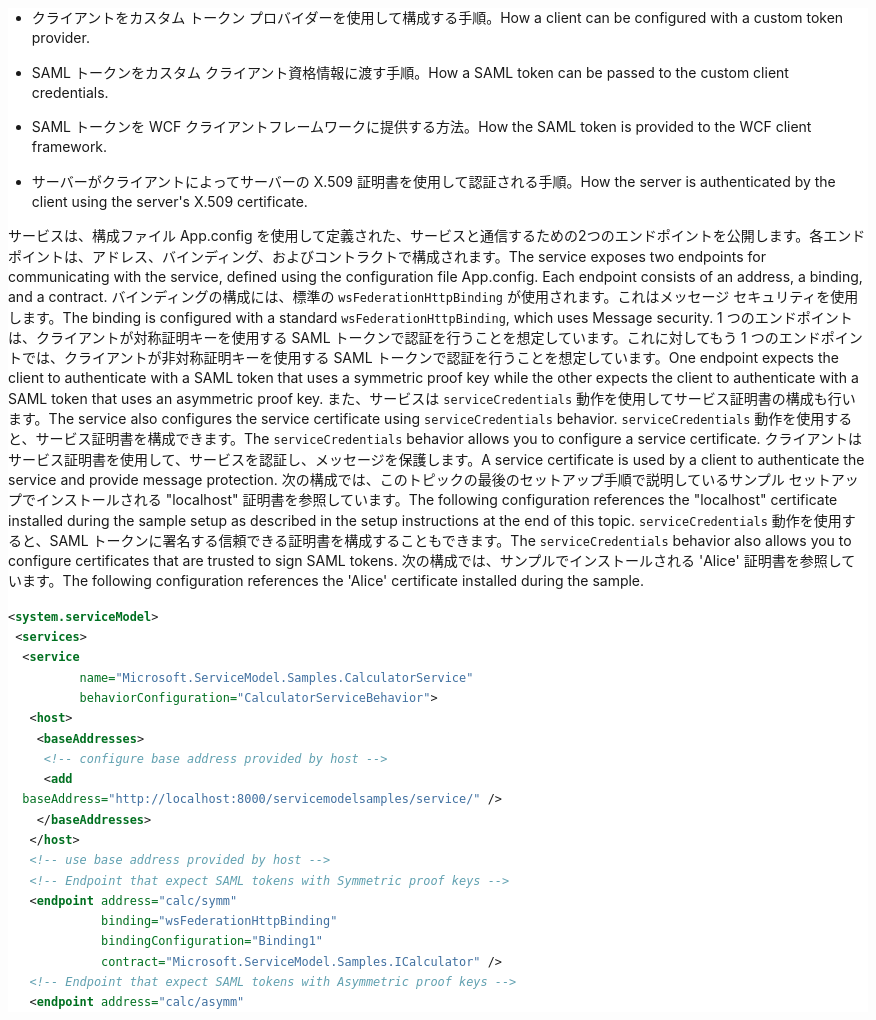 - <span data-ttu-id="0c2b9-115">クライアントをカスタム トークン プロバイダーを使用して構成する手順。</span><span class="sxs-lookup"><span data-stu-id="0c2b9-115">How a client can be configured with a custom token provider.</span></span>

- <span data-ttu-id="0c2b9-116">SAML トークンをカスタム クライアント資格情報に渡す手順。</span><span class="sxs-lookup"><span data-stu-id="0c2b9-116">How a SAML token can be passed to the custom client credentials.</span></span>

- <span data-ttu-id="0c2b9-117">SAML トークンを WCF クライアントフレームワークに提供する方法。</span><span class="sxs-lookup"><span data-stu-id="0c2b9-117">How the SAML token is provided to the WCF client framework.</span></span>

- <span data-ttu-id="0c2b9-118">サーバーがクライアントによってサーバーの X.509 証明書を使用して認証される手順。</span><span class="sxs-lookup"><span data-stu-id="0c2b9-118">How the server is authenticated by the client using the server's X.509 certificate.</span></span>

 <span data-ttu-id="0c2b9-119">サービスは、構成ファイル App.config を使用して定義された、サービスと通信するための2つのエンドポイントを公開します。各エンドポイントは、アドレス、バインディング、およびコントラクトで構成されます。</span><span class="sxs-lookup"><span data-stu-id="0c2b9-119">The service exposes two endpoints for communicating with the service, defined using the configuration file App.config. Each endpoint consists of an address, a binding, and a contract.</span></span> <span data-ttu-id="0c2b9-120">バインディングの構成には、標準の `wsFederationHttpBinding` が使用されます。これはメッセージ セキュリティを使用します。</span><span class="sxs-lookup"><span data-stu-id="0c2b9-120">The binding is configured with a standard `wsFederationHttpBinding`, which uses Message security.</span></span> <span data-ttu-id="0c2b9-121">1 つのエンドポイントは、クライアントが対称証明キーを使用する SAML トークンで認証を行うことを想定しています。これに対してもう 1 つのエンドポイントでは、クライアントが非対称証明キーを使用する SAML トークンで認証を行うことを想定しています。</span><span class="sxs-lookup"><span data-stu-id="0c2b9-121">One endpoint expects the client to authenticate with a SAML token that uses a symmetric proof key while the other expects the client to authenticate with a SAML token that uses an asymmetric proof key.</span></span> <span data-ttu-id="0c2b9-122">また、サービスは `serviceCredentials` 動作を使用してサービス証明書の構成も行います。</span><span class="sxs-lookup"><span data-stu-id="0c2b9-122">The service also configures the service certificate using `serviceCredentials` behavior.</span></span> <span data-ttu-id="0c2b9-123">`serviceCredentials` 動作を使用すると、サービス証明書を構成できます。</span><span class="sxs-lookup"><span data-stu-id="0c2b9-123">The `serviceCredentials` behavior allows you to configure a service certificate.</span></span> <span data-ttu-id="0c2b9-124">クライアントはサービス証明書を使用して、サービスを認証し、メッセージを保護します。</span><span class="sxs-lookup"><span data-stu-id="0c2b9-124">A service certificate is used by a client to authenticate the service and provide message protection.</span></span> <span data-ttu-id="0c2b9-125">次の構成では、このトピックの最後のセットアップ手順で説明しているサンプル セットアップでインストールされる "localhost" 証明書を参照しています。</span><span class="sxs-lookup"><span data-stu-id="0c2b9-125">The following configuration references the "localhost" certificate installed during the sample setup as described in the setup instructions at the end of this topic.</span></span> <span data-ttu-id="0c2b9-126">`serviceCredentials` 動作を使用すると、SAML トークンに署名する信頼できる証明書を構成することもできます。</span><span class="sxs-lookup"><span data-stu-id="0c2b9-126">The `serviceCredentials` behavior also allows you to configure certificates that are trusted to sign SAML tokens.</span></span> <span data-ttu-id="0c2b9-127">次の構成では、サンプルでインストールされる 'Alice' 証明書を参照しています。</span><span class="sxs-lookup"><span data-stu-id="0c2b9-127">The following configuration references the 'Alice' certificate installed during the sample.</span></span>

```xml
<system.serviceModel>
 <services>
  <service
          name="Microsoft.ServiceModel.Samples.CalculatorService"
          behaviorConfiguration="CalculatorServiceBehavior">
   <host>
    <baseAddresses>
     <!-- configure base address provided by host -->
     <add
  baseAddress="http://localhost:8000/servicemodelsamples/service/" />
    </baseAddresses>
   </host>
   <!-- use base address provided by host -->
   <!-- Endpoint that expect SAML tokens with Symmetric proof keys -->
   <endpoint address="calc/symm"
             binding="wsFederationHttpBinding"
             bindingConfiguration="Binding1"
             contract="Microsoft.ServiceModel.Samples.ICalculator" />
   <!-- Endpoint that expect SAML tokens with Asymmetric proof keys -->
   <endpoint address="calc/asymm"
```